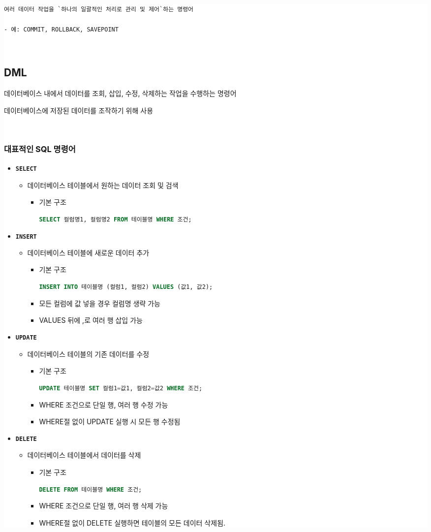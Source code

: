     여러 데이터 작업을 `하나의 일괄적인 처리로 관리 및 제어`하는 명령어
    
    - 예: COMMIT, ROLLBACK, SAVEPOINT

<br>

## DML

데이터베이스 내에서 데이터를 조회, 삽입, 수정, 삭제하는 작업을 수행하는 명령어

데이터베이스에 저장된 데이터를 조작하기 위해 사용

<br>

### 대표적인 SQL 명령어

- **`SELECT`**
    - 데이터베이스 테이블에서 원하는 데이터 조회 및 검색
        
        - 기본 구조
            
            ```sql
            SELECT 컬럼명1, 컬럼명2 FROM 테이블명 WHERE 조건;
            ```
            
- **`INSERT`**
    - 데이터베이스 테이블에 새로운 데이터 추가
        
        - 기본 구조
            
            ```sql
            INSERT INTO 테이블명 (컬럼1, 컬럼2) VALUES (값1, 값2);
            ```
            
        - 모든 컬럼에 값 넣을 경우 컬럼명 생략 가능
        - VALUES 뒤에 ,로 여러 행 삽입 가능
- **`UPDATE`**
    - 데이터베이스 테이블의 기존 데이터를 수정
        
        - 기본 구조
            
            ```sql
            UPDATE 테이블명 SET 컬럼1=값1, 컬럼2=값2 WHERE 조건;
            ```
            
        - WHERE 조건으로 단일 행, 여러 행 수정 가능
        - WHERE절 없이 UPDATE 실행 시 모든 행 수정됨
- **`DELETE`**
    - 데이터베이스 테이블에서 데이터를 삭제
        
        - 기본 구조
            
            ```sql
            DELETE FROM 테이블명 WHERE 조건;
            ```
            
        - WHERE 조건으로 단일 행, 여러 행 삭제 가능
        - WHERE절 없이 DELETE 실행하면 테이블의 모든 데이터 삭제됨.
